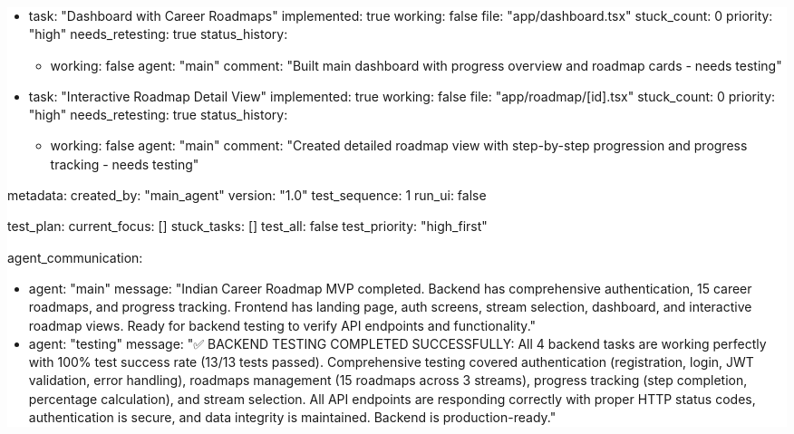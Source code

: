  - task: "Dashboard with Career Roadmaps"
    implemented: true
    working: false
    file: "app/dashboard.tsx"
    stuck_count: 0
    priority: "high"
    needs_retesting: true
    status_history:
      - working: false
        agent: "main"
        comment: "Built main dashboard with progress overview and roadmap cards - needs testing"

  - task: "Interactive Roadmap Detail View"
    implemented: true
    working: false
    file: "app/roadmap/[id].tsx"
    stuck_count: 0
    priority: "high"
    needs_retesting: true
    status_history:
      - working: false
        agent: "main"
        comment: "Created detailed roadmap view with step-by-step progression and progress tracking - needs testing"

metadata:
  created_by: "main_agent"
  version: "1.0"
  test_sequence: 1
  run_ui: false

test_plan:
  current_focus: []
  stuck_tasks: []
  test_all: false
  test_priority: "high_first"

agent_communication:
  - agent: "main"
    message: "Indian Career Roadmap MVP completed. Backend has comprehensive authentication, 15 career roadmaps, and progress tracking. Frontend has landing page, auth screens, stream selection, dashboard, and interactive roadmap views. Ready for backend testing to verify API endpoints and functionality."
  - agent: "testing"
    message: "✅ BACKEND TESTING COMPLETED SUCCESSFULLY: All 4 backend tasks are working perfectly with 100% test success rate (13/13 tests passed). Comprehensive testing covered authentication (registration, login, JWT validation, error handling), roadmaps management (15 roadmaps across 3 streams), progress tracking (step completion, percentage calculation), and stream selection. All API endpoints are responding correctly with proper HTTP status codes, authentication is secure, and data integrity is maintained. Backend is production-ready."